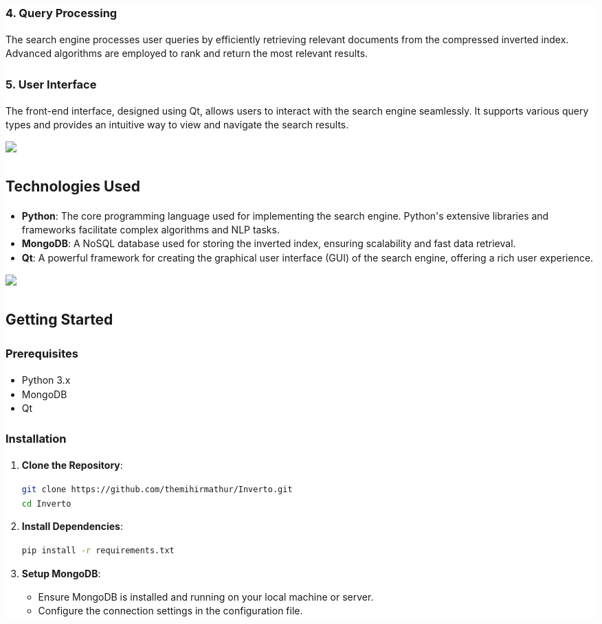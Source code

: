 ### 4. Query Processing
The search engine processes user queries by efficiently retrieving relevant documents from the compressed inverted index. Advanced algorithms are employed to rank and return the most relevant results.

### 5. User Interface
The front-end interface, designed using Qt, allows users to interact with the search engine seamlessly. It supports various query types and provides an intuitive way to view and navigate the search results.

<p align="left">
  <img src="https://www.animatedimages.org/data/media/562/animated-line-image-0184.gif" width="1920" 
</p>

## Technologies Used

- **Python**: The core programming language used for implementing the search engine. Python's extensive libraries and frameworks facilitate complex algorithms and NLP tasks.
- **MongoDB**: A NoSQL database used for storing the inverted index, ensuring scalability and fast data retrieval.
- **Qt**: A powerful framework for creating the graphical user interface (GUI) of the search engine, offering a rich user experience.

<p align="left">
  <img src="https://www.animatedimages.org/data/media/562/animated-line-image-0184.gif" width="1920" 
</p>

## Getting Started

### Prerequisites

- Python 3.x
- MongoDB
- Qt

### Installation

1. **Clone the Repository**:
   ```bash
   git clone https://github.com/themihirmathur/Inverto.git
   cd Inverto
   ```

2. **Install Dependencies**:
   ```bash
   pip install -r requirements.txt
   ```

3. **Setup MongoDB**:
   - Ensure MongoDB is installed and running on your local machine or server.
   - Configure the connection settings in the configuration file.

